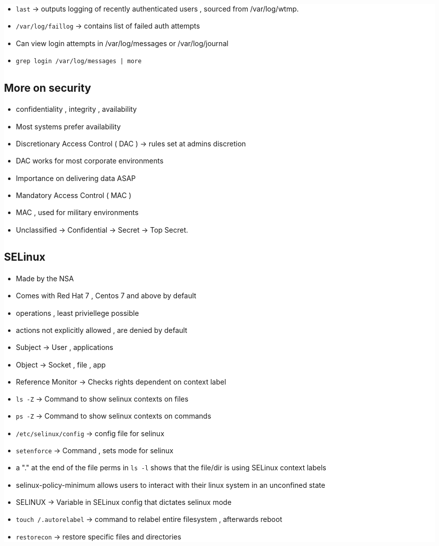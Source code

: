 * `last` -> outputs logging of recently authenticated users , sourced from /var/log/wtmp. 

* `/var/log/faillog` -> contains list of failed auth attempts 

* Can view login attempts in /var/log/messages or /var/log/journal 

* `grep login /var/log/messages | more `


## More on security 

* confidentiality , integrity , availability 

* Most systems prefer availability 

* Discretionary Access Control ( DAC ) -> rules set at admins discretion 

* DAC works for most corporate environments 

* Importance on delivering data ASAP 

* Mandatory Access Control ( MAC ) 

* MAC , used for military environments  

* Unclassified -> Confidential -> Secret -> Top Secret. 


## SELinux 

* Made by the NSA 

* Comes with Red Hat 7 , Centos 7 and above by default 

* operations , least priviellege possible 

* actions not explicitly allowed , are denied by default 

* Subject -> User , applications 

* Object -> Socket , file , app 

* Reference Monitor -> Checks rights dependent on context label  

* `ls -Z` -> Command to show selinux contexts on files 

* `ps -Z` -> Command to show selinux contexts on commands  

* `/etc/selinux/config` -> config file for selinux 

* `setenforce` -> Command , sets mode for selinux 

* a "." at the end of the file perms in `ls -l` shows that the file/dir is using SELinux context labels 

* selinux-policy-minimum allows users to interact with their linux system in an unconfined state 

* SELINUX -> Variable in SELinux config that dictates selinux mode 

* `touch /.autorelabel` -> command to relabel entire filesystem , afterwards reboot 

* `restorecon` -> restore specific files and directories 

